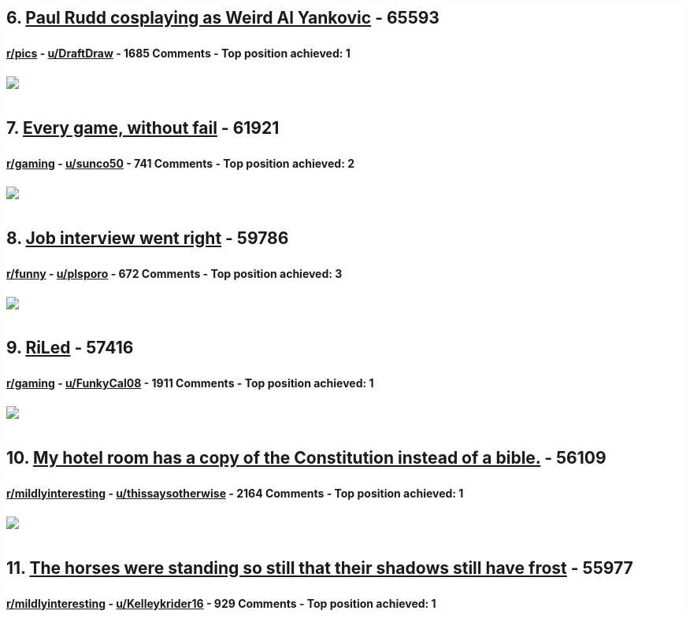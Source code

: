 ## 6. [Paul Rudd cosplaying as Weird Al Yankovic](http://reddit.com/r/pics/comments/9tizst/paul_rudd_cosplaying_as_weird_al_yankovic/) - 65593
#### [r/pics](http://reddit.com/r/pics) - [u/DraftDraw](http://reddit.com/u/DraftDraw) - 1685 Comments - Top position achieved: 1

<a href="https://i.redd.it/wo7e81m2fwv11.jpg"><img src="https://b.thumbs.redditmedia.com/1OP4s0fLZ0oP0IQ1419BuIgMxu5S-7WxzSWGqI7WaTE.jpg"></img></a>

## 7. [Every game, without fail](http://reddit.com/r/gaming/comments/9tjjya/every_game_without_fail/) - 61921
#### [r/gaming](http://reddit.com/r/gaming) - [u/sunco50](http://reddit.com/u/sunco50) - 741 Comments - Top position achieved: 2

<a href="https://i.redd.it/3bt2g59ftwv11.jpg"><img src="https://b.thumbs.redditmedia.com/dkPv1eE40Qt9OTWcEuLm-2i4nfQZzqPFjF278h_AhuM.jpg"></img></a>

## 8. [Job interview went right](http://reddit.com/r/funny/comments/9tismo/job_interview_went_right/) - 59786
#### [r/funny](http://reddit.com/r/funny) - [u/plsporo](http://reddit.com/u/plsporo) - 672 Comments - Top position achieved: 3

<a href="https://i.redd.it/vltf3m7w8wv11.png"><img src="https://b.thumbs.redditmedia.com/b94G6MLC-CGLg50wRAVVv1dLmCr5dMl0s55hrFiiV_Y.jpg"></img></a>

## 9. [RiLed](http://reddit.com/r/gaming/comments/9tpjb8/riled/) - 57416
#### [r/gaming](http://reddit.com/r/gaming) - [u/FunkyCal08](http://reddit.com/u/FunkyCal08) - 1911 Comments - Top position achieved: 1

<a href="https://i.redd.it/9satbk94b0w11.png"><img src="https://b.thumbs.redditmedia.com/Cvb1f4CHR3iI1CDoBMgnpyEtU-oipdC_GqIWAe3wWbU.jpg"></img></a>

## 10. [My hotel room has a copy of the Constitution instead of a bible.](http://reddit.com/r/mildlyinteresting/comments/9tjyxn/my_hotel_room_has_a_copy_of_the_constitution/) - 56109
#### [r/mildlyinteresting](http://reddit.com/r/mildlyinteresting) - [u/thissaysotherwise](http://reddit.com/u/thissaysotherwise) - 2164 Comments - Top position achieved: 1

<a href="https://i.redd.it/su4d70an3xv11.jpg"><img src="https://b.thumbs.redditmedia.com/abqFhI-mG-igJwd0dsszpsYohd9zMizsKut3bkvKCnU.jpg"></img></a>

## 11. [The horses were standing so still that their shadows still have frost](http://reddit.com/r/mildlyinteresting/comments/9tgqqg/the_horses_were_standing_so_still_that_their/) - 55977
#### [r/mildlyinteresting](http://reddit.com/r/mildlyinteresting) - [u/Kelleykrider16](http://reddit.com/u/Kelleykrider16) - 929 Comments - Top position achieved: 1
